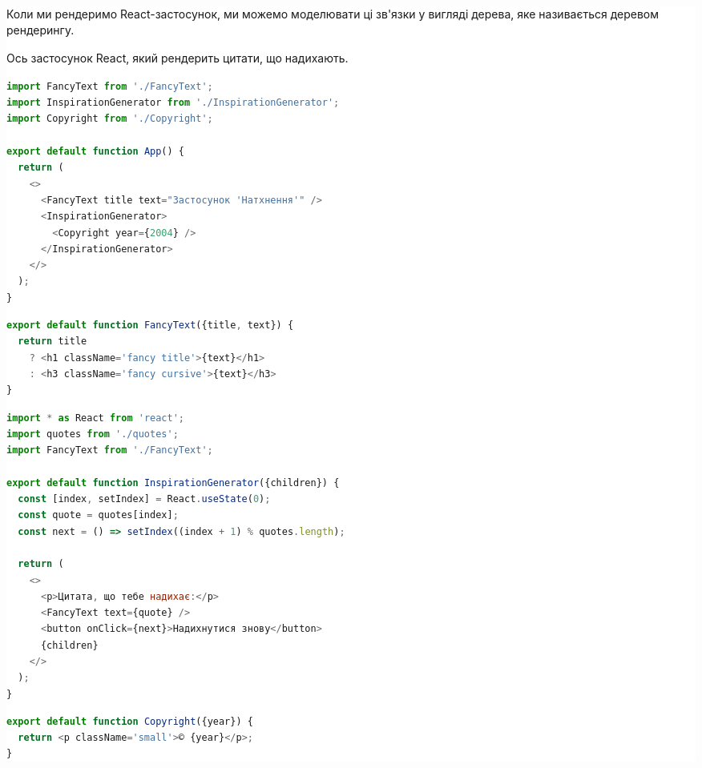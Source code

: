 Коли ми рендеримо React-застосунок, ми можемо моделювати ці зв'язки у вигляді дерева, яке називається деревом рендерингу.

Ось застосунок React, який рендерить цитати, що надихають.

<Sandpack>

```js src/App.js
import FancyText from './FancyText';
import InspirationGenerator from './InspirationGenerator';
import Copyright from './Copyright';

export default function App() {
  return (
    <>
      <FancyText title text="Застосунок 'Натхнення'" />
      <InspirationGenerator>
        <Copyright year={2004} />
      </InspirationGenerator>
    </>
  );
}

```

```js src/FancyText.js
export default function FancyText({title, text}) {
  return title
    ? <h1 className='fancy title'>{text}</h1>
    : <h3 className='fancy cursive'>{text}</h3>
}
```

```js src/InspirationGenerator.js
import * as React from 'react';
import quotes from './quotes';
import FancyText from './FancyText';

export default function InspirationGenerator({children}) {
  const [index, setIndex] = React.useState(0);
  const quote = quotes[index];
  const next = () => setIndex((index + 1) % quotes.length);

  return (
    <>
      <p>Цитата, що тебе надихає:</p>
      <FancyText text={quote} />
      <button onClick={next}>Надихнутися знову</button>
      {children}
    </>
  );
}
```

```js src/Copyright.js
export default function Copyright({year}) {
  return <p className='small'>©️ {year}</p>;
}
```


[comment]: <> (perhaps we should also deep dive on conditional imports)
[TODO]: <> (Add challenges)